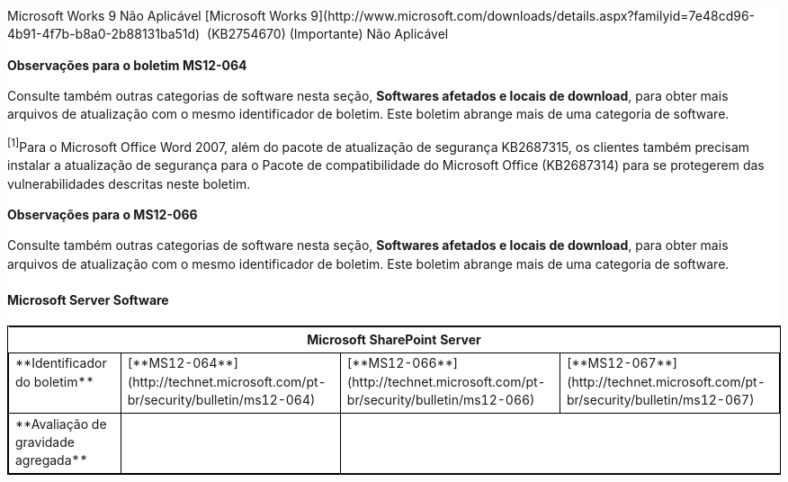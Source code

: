 <tr>
<td style="border:1px solid black;">
Microsoft Works 9
</td>
<td style="border:1px solid black;">
Não Aplicável
</td>
<td style="border:1px solid black;">
[Microsoft Works 9](http://www.microsoft.com/downloads/details.aspx?familyid=7e48cd96-4b91-4f7b-b8a0-2b88131ba51d)   
(KB2754670)  
(Importante)
</td>
<td style="border:1px solid black;">
Não Aplicável
</td>
</tr>
</table>

<p></p>

 
**Observações para o boletim MS12-064**

Consulte também outras categorias de software nesta seção, **Softwares afetados e locais de download**, para obter mais arquivos de atualização com o mesmo identificador de boletim. Este boletim abrange mais de uma categoria de software.

<sup>[1]</sup>Para o Microsoft Office Word 2007, além do pacote de atualização de segurança KB2687315, os clientes também precisam instalar a atualização de segurança para o Pacote de compatibilidade do Microsoft Office (KB2687314) para se protegerem das vulnerabilidades descritas neste boletim.

**Observações para o MS12-066**

Consulte também outras categorias de software nesta seção, **Softwares afetados e locais de download**, para obter mais arquivos de atualização com o mesmo identificador de boletim. Este boletim abrange mais de uma categoria de software.

#### Microsoft Server Software

 
<p></p>

<table style="border:1px solid black;">
<tr>
<th colspan="4">
Microsoft SharePoint Server
</th>
</tr>
<tr>
<td style="border:1px solid black;">
**Identificador do boletim**
</td>
<td style="border:1px solid black;">
[**MS12-064**](http://technet.microsoft.com/pt-br/security/bulletin/ms12-064)
</td>
<td style="border:1px solid black;">
[**MS12-066**](http://technet.microsoft.com/pt-br/security/bulletin/ms12-066)
</td>
<td style="border:1px solid black;">
[**MS12-067**](http://technet.microsoft.com/pt-br/security/bulletin/ms12-067)
</td>
</tr>
<tr class="alternateRow">
<td style="border:1px solid black;">
**Avaliação de gravidade agregada**
</td>
<td style="border:1px solid black;">